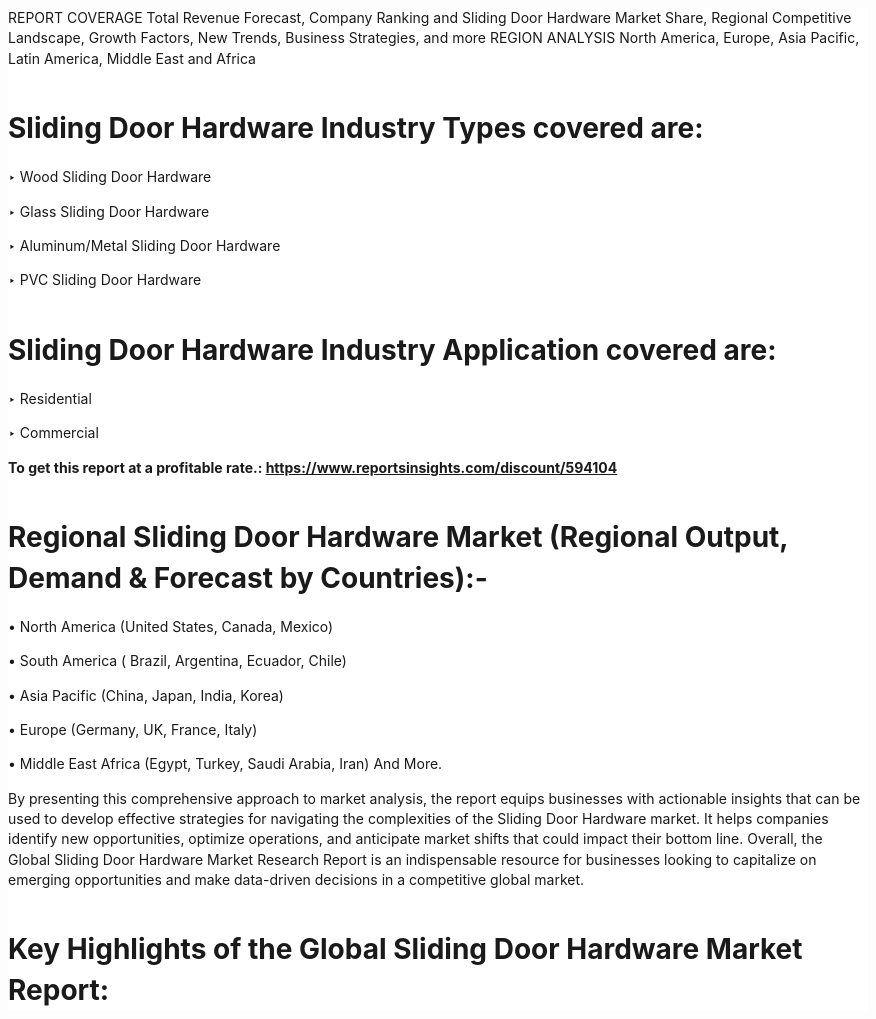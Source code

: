 <tr>
<td>REPORT COVERAGE</td>
<td>Total Revenue Forecast, Company Ranking and Sliding Door Hardware Market Share, Regional Competitive Landscape, Growth Factors, New Trends, Business Strategies, and more</td>
</tr>
<tr>
<td>REGION ANALYSIS</td>
<td>North America, Europe, Asia Pacific, Latin America, Middle East and Africa</td>
</tr>
</table>

# <strong>Sliding Door Hardware Industry Types covered are:</strong>

‣ Wood Sliding Door Hardware

‣ Glass Sliding Door Hardware

‣ Aluminum/Metal Sliding Door Hardware

‣ PVC Sliding Door Hardware

# <strong>Sliding Door Hardware Industry Application covered are:</strong>

‣ Residential

‣  Commercial

<strong>To get this report at a profitable rate.: <a href=https://www.reportsinsights.com/discount/594104>https://www.reportsinsights.com/discount/594104</a></strong></font>

# <strong>Regional Sliding Door Hardware Market (Regional Output, Demand &amp; Forecast by Countries):-</strong>

• North America (United States, Canada, Mexico)

• South America ( Brazil, Argentina, Ecuador, Chile)

• Asia Pacific (China, Japan, India, Korea)

• Europe (Germany, UK, France, Italy)

• Middle East Africa (Egypt, Turkey, Saudi Arabia, Iran) And More.

By presenting this comprehensive approach to market analysis, the report equips businesses with actionable insights that can be used to develop effective strategies for navigating the complexities of the Sliding Door Hardware market. It helps companies identify new opportunities, optimize operations, and anticipate market shifts that could impact their bottom line. Overall, the Global Sliding Door Hardware Market Research Report is an indispensable resource for businesses looking to capitalize on emerging opportunities and make data-driven decisions in a competitive global market.

# <strong>Key Highlights of the Global Sliding Door Hardware Market Report:</strong>
